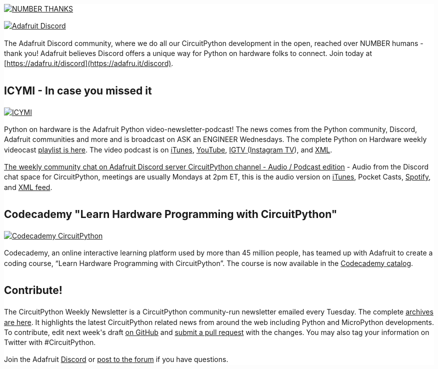 [![NUMBER THANKS](../assets/20230103/36kdiscord.jpg)](https://adafru.it/discord)

[![Adafruit Discord](https://discordapp.com/api/guilds/327254708534116352/embed.png?style=banner3)](https://discord.gg/adafruit)

The Adafruit Discord community, where we do all our CircuitPython development in the open, reached over NUMBER humans - thank you!  Adafruit believes Discord offers a unique way for Python on hardware folks to connect. Join today at [https://adafru.it/discord](https://adafru.it/discord).

## ICYMI - In case you missed it

[![ICYMI](../assets/20230103/20230103icymi.jpg)](https://www.youtube.com/playlist?list=PLjF7R1fz_OOXRMjM7Sm0J2Xt6H81TdDev)

Python on hardware is the Adafruit Python video-newsletter-podcast! The news comes from the Python community, Discord, Adafruit communities and more and is broadcast on ASK an ENGINEER Wednesdays. The complete Python on Hardware weekly videocast [playlist is here](https://www.youtube.com/playlist?list=PLjF7R1fz_OOXRMjM7Sm0J2Xt6H81TdDev). The video podcast is on [iTunes](https://itunes.apple.com/us/podcast/python-on-hardware/id1451685192?mt=2), [YouTube](http://adafru.it/pohepisodes), [IGTV (Instagram TV](https://www.instagram.com/adafruit/channel/)), and [XML](https://itunes.apple.com/us/podcast/python-on-hardware/id1451685192?mt=2).

[The weekly community chat on Adafruit Discord server CircuitPython channel - Audio / Podcast edition](https://itunes.apple.com/us/podcast/circuitpython-weekly-meeting/id1451685016) - Audio from the Discord chat space for CircuitPython, meetings are usually Mondays at 2pm ET, this is the audio version on [iTunes](https://itunes.apple.com/us/podcast/circuitpython-weekly-meeting/id1451685016), Pocket Casts, [Spotify](https://adafru.it/spotify), and [XML feed](https://adafruit-podcasts.s3.amazonaws.com/circuitpython_weekly_meeting/audio-podcast.xml).

## Codecademy "Learn Hardware Programming with CircuitPython"

[![Codecademy CircuitPython](../assets/20230103/codecademy_python-small.png)](https://www.codecademy.com/learn/learn-circuitpython?utm_source=adafruit&utm_medium=partners&utm_campaign=circuitplayground&utm_content=pythononhardwarenewsletter)

Codecademy, an online interactive learning platform used by more than 45 million people, has teamed up with Adafruit to create a coding course, “Learn Hardware Programming with CircuitPython”. The course is now available in the [Codecademy catalog](https://www.codecademy.com/learn/learn-circuitpython?utm_source=adafruit&utm_medium=partners&utm_campaign=circuitplayground&utm_content=pythononhardwarenewsletter).

## Contribute!

The CircuitPython Weekly Newsletter is a CircuitPython community-run newsletter emailed every Tuesday. The complete [archives are here](https://www.adafruitdaily.com/category/circuitpython/). It highlights the latest CircuitPython related news from around the web including Python and MicroPython developments. To contribute, edit next week's draft [on GitHub](https://github.com/adafruit/circuitpython-weekly-newsletter/tree/gh-pages/_drafts) and [submit a pull request](https://help.github.com/articles/editing-files-in-your-repository/) with the changes. You may also tag your information on Twitter with #CircuitPython. 

Join the Adafruit [Discord](https://adafru.it/discord) or [post to the forum](https://forums.adafruit.com/viewforum.php?f=60) if you have questions.
